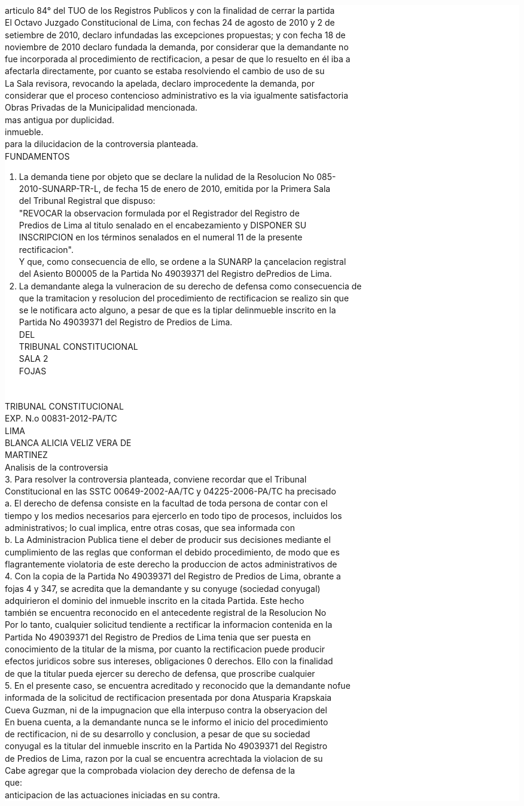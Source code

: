 articulo 84° del TUO de los Registros Publicos y con la finalidad de cerrar la partida  
El Octavo Juzgado Constitucional de Lima, con fechas 24 de agosto de 2010 y 2 de  
setiembre de 2010, declaro infundadas las excepciones propuestas; y con fecha 18 de  
noviembre de 2010 declaro fundada la demanda, por considerar que la demandante no  
fue incorporada al procedimiento de rectificacion, a pesar de que lo resuelto en él iba a  
afectarla directamente, por cuanto se estaba resolviendo el cambio de uso de su  
La Sala revisora, revocando la apelada, declaro improcedente la demanda, por  
considerar que el proceso contencioso administrativo es la via igualmente satisfactoria  
Obras Privadas de la Municipalidad mencionada.  
mas antigua por duplicidad.  
inmueble.  
para la dilucidacion de la controversia planteada.  
FUNDAMENTOS  
1. La demanda tiene por objeto que se declare la nulidad de la Resolucion No 085-  
2010-SUNARP-TR-L, de fecha 15 de enero de 2010, emitida por la Primera Sala  
del Tribunal Registral que dispuso:  
"REVOCAR la observacion formulada por el Registrador del Registro de  
Predios de Lima al titulo senalado en el encabezamiento y DISPONER SU  
INSCRIPCION en los términos senalados en el numeral 11 de la presente  
rectificacion".  
Y que, como consecuencia de ello, se ordene a la SUNARP la çancelacion registral  
del Asiento B00005 de la Partida No 49039371 del Registro dePredios de Lima.  
2. La demandante alega la vulneracion de su derecho de defensa como consecuencia de  
que la tramitacion y resolucion del procedimiento de rectificacion se realizo sin que  
se le notificara acto alguno, a pesar de que es la tiplar delinmueble inscrito en la  
Partida No 49039371 del Registro de Predios de Lima.  
DEL  
TRIBUNAL CONSTITUCIONAL  
SALA 2  
FOJAS  
#  
TRIBUNAL CONSTITUCIONAL  
EXP. N.o 00831-2012-PA/TC  
LIMA  
BLANCA ALICIA VELIZ VERA DE  
MARTINEZ  
Analisis de la controversia  
3. Para resolver la controversia planteada, conviene recordar que el Tribunal  
Constitucional en las SSTC 00649-2002-AA/TC y 04225-2006-PA/TC ha precisado  
a. El derecho de defensa consiste en la facultad de toda persona de contar con el  
tiempo y los medios necesarios para ejercerlo en todo tipo de procesos, incluidos los  
administrativos; lo cual implica, entre otras cosas, que sea informada con  
b. La Administracion Publica tiene el deber de producir sus decisiones mediante el  
cumplimiento de las reglas que conforman el debido procedimiento, de modo que es  
flagrantemente violatoria de este derecho la produccion de actos administrativos de  
4. Con la copia de la Partida No 49039371 del Registro de Predios de Lima, obrante a  
fojas 4 y 347, se acredita que la demandante y su conyuge (sociedad conyugal)  
adquirieron el dominio del inmueble inscrito en la citada Partida. Este hecho  
también se encuentra reconocido en el antecedente registral de la Resolucion No  
Por lo tanto, cualquier solicitud tendiente a rectificar la informacion contenida en la  
Partida No 49039371 del Registro de Predios de Lima tenia que ser puesta en  
conocimiento de la titular de la misma, por cuanto la rectificacion puede producir  
efectos juridicos sobre sus intereses, obligaciones 0 derechos. Ello con la finalidad  
de que la titular pueda ejercer su derecho de defensa, que proscribe cualquier  
5. En el presente caso, se encuentra acreditado y reconocido que la demandante nofue  
informada de la solicitud de rectificacion presentada por dona Atusparia Krapskaia  
Cueva Guzman, ni de la impugnacion que ella interpuso contra la obseryacion del  
En buena cuenta, a la demandante nunca se le informo el inicio del procedimiento  
de rectificacion, ni de su desarrollo y conclusion, a pesar de que su sociedad  
conyugal es la titular del inmueble inscrito en la Partida No 49039371 del Registro  
de Predios de Lima, razon por la cual se encuentra acrechtada la violacion de su  
Cabe agregar que la comprobada violacion dey derecho de defensa de la  
que:  
anticipacion de las actuaciones iniciadas en su contra.  